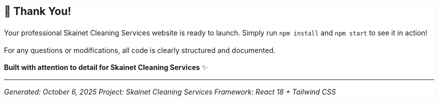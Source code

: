 
## 🙏 Thank You!

Your professional Skainet Cleaning Services website is ready to launch. Simply run `npm install` and `npm start` to see it in action!

For any questions or modifications, all code is clearly structured and documented.

**Built with attention to detail for Skainet Cleaning Services** ✨

---

*Generated: October 6, 2025*
*Project: Skainet Cleaning Services*
*Framework: React 18 + Tailwind CSS*

